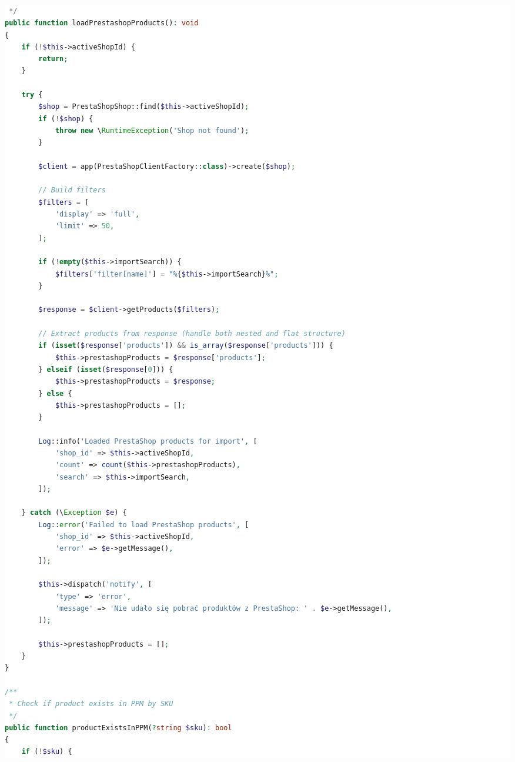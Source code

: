 ```php
 */
public function loadPrestashopProducts(): void
{
    if (!$this->activeShopId) {
        return;
    }

    try {
        $shop = PrestaShopShop::find($this->activeShopId);
        if (!$shop) {
            throw new \RuntimeException('Shop not found');
        }

        $client = app(PrestaShopClientFactory::class)->create($shop);

        // Build filters
        $filters = [
            'display' => 'full',
            'limit' => 50,
        ];

        if (!empty($this->importSearch)) {
            $filters['filter[name]'] = "%{$this->importSearch}%";
        }

        $response = $client->getProducts($filters);

        // Extract products from response (handle both nested and flat structure)
        if (isset($response['products']) && is_array($response['products'])) {
            $this->prestashopProducts = $response['products'];
        } elseif (isset($response[0])) {
            $this->prestashopProducts = $response;
        } else {
            $this->prestashopProducts = [];
        }

        Log::info('Loaded PrestaShop products for import', [
            'shop_id' => $this->activeShopId,
            'count' => count($this->prestashopProducts),
            'search' => $this->importSearch,
        ]);

    } catch (\Exception $e) {
        Log::error('Failed to load PrestaShop products', [
            'shop_id' => $this->activeShopId,
            'error' => $e->getMessage(),
        ]);

        $this->dispatch('notify', [
            'type' => 'error',
            'message' => 'Nie udało się pobrać produktów z PrestaShop: ' . $e->getMessage(),
        ]);

        $this->prestashopProducts = [];
    }
}

/**
 * Check if product exists in PPM by SKU
 */
public function productExistsInPPM(?string $sku): bool
{
    if (!$sku) {
```